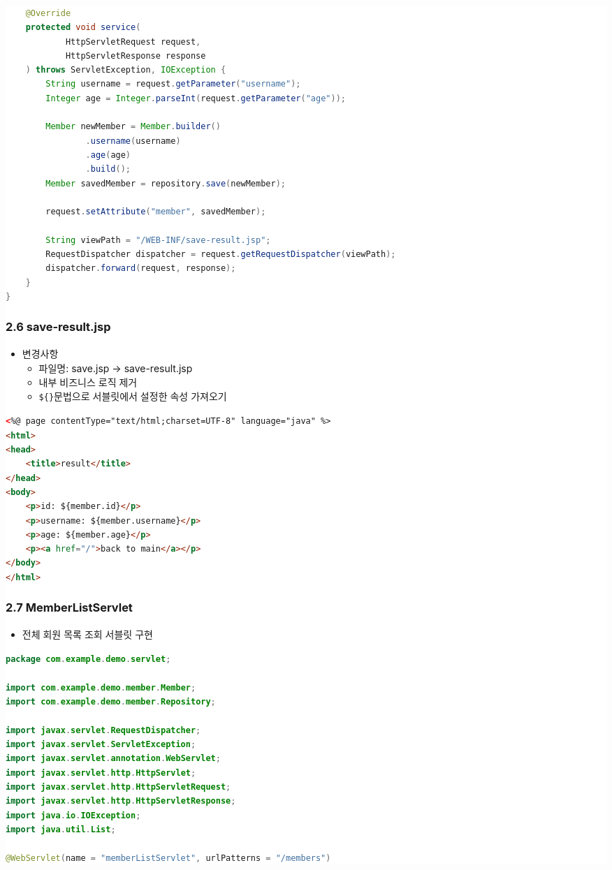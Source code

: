 ```java
    @Override
    protected void service(
            HttpServletRequest request,
            HttpServletResponse response
    ) throws ServletException, IOException {
        String username = request.getParameter("username");
        Integer age = Integer.parseInt(request.getParameter("age"));

        Member newMember = Member.builder()
                .username(username)
                .age(age)
                .build();
        Member savedMember = repository.save(newMember);

        request.setAttribute("member", savedMember);

        String viewPath = "/WEB-INF/save-result.jsp";
        RequestDispatcher dispatcher = request.getRequestDispatcher(viewPath);
        dispatcher.forward(request, response);
    }
}
```

### 2.6 save-result.jsp

- 변경사항
  - 파일명: save.jsp -> save-result.jsp
  - 내부 비즈니스 로직 제거
  - `${}`문법으로 서블릿에서 설정한 속성 가져오기

```html
<%@ page contentType="text/html;charset=UTF-8" language="java" %>
<html>
<head>
    <title>result</title>
</head>
<body>
    <p>id: ${member.id}</p>
    <p>username: ${member.username}</p>
    <p>age: ${member.age}</p>
    <p><a href="/">back to main</a></p>
</body>
</html>
```

### 2.7 MemberListServlet

- 전체 회원 목록 조회 서블릿 구현

```java
package com.example.demo.servlet;

import com.example.demo.member.Member;
import com.example.demo.member.Repository;

import javax.servlet.RequestDispatcher;
import javax.servlet.ServletException;
import javax.servlet.annotation.WebServlet;
import javax.servlet.http.HttpServlet;
import javax.servlet.http.HttpServletRequest;
import javax.servlet.http.HttpServletResponse;
import java.io.IOException;
import java.util.List;

@WebServlet(name = "memberListServlet", urlPatterns = "/members")
```